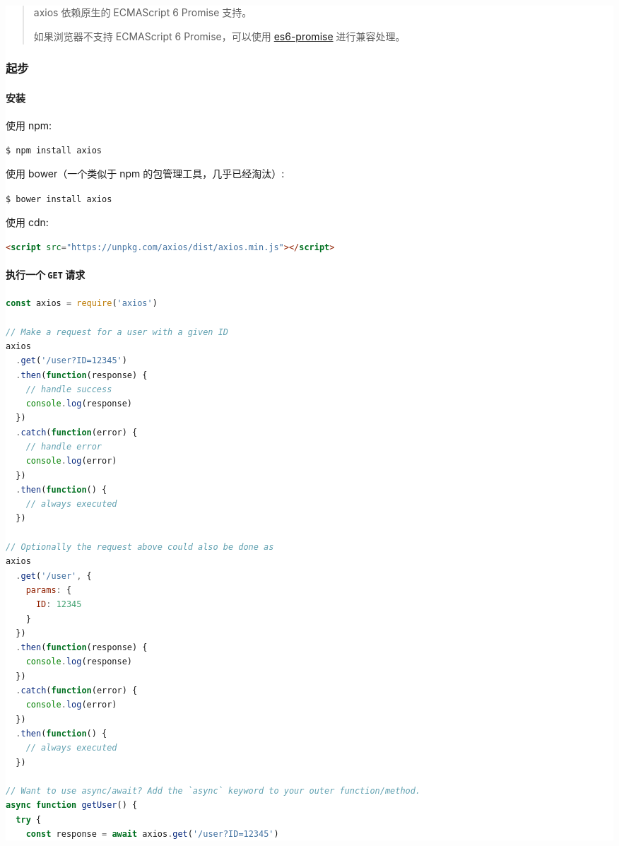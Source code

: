 > axios 依赖原生的 ECMAScript 6 Promise 支持。
>
> 如果浏览器不支持 ECMAScript 6 Promise，可以使用 [es6-promise](https://github.com/stefanpenner/es6-promise) 进行兼容处理。

### 起步

#### 安装

使用 npm:

```shell
$ npm install axios
```

使用 bower（一个类似于 npm 的包管理工具，几乎已经淘汰）:

```
$ bower install axios
```

使用 cdn:

```html
<script src="https://unpkg.com/axios/dist/axios.min.js"></script>
```

#### 执行一个 `GET` 请求

```javascript
const axios = require('axios')

// Make a request for a user with a given ID
axios
  .get('/user?ID=12345')
  .then(function(response) {
    // handle success
    console.log(response)
  })
  .catch(function(error) {
    // handle error
    console.log(error)
  })
  .then(function() {
    // always executed
  })

// Optionally the request above could also be done as
axios
  .get('/user', {
    params: {
      ID: 12345
    }
  })
  .then(function(response) {
    console.log(response)
  })
  .catch(function(error) {
    console.log(error)
  })
  .then(function() {
    // always executed
  })

// Want to use async/await? Add the `async` keyword to your outer function/method.
async function getUser() {
  try {
    const response = await axios.get('/user?ID=12345')
```